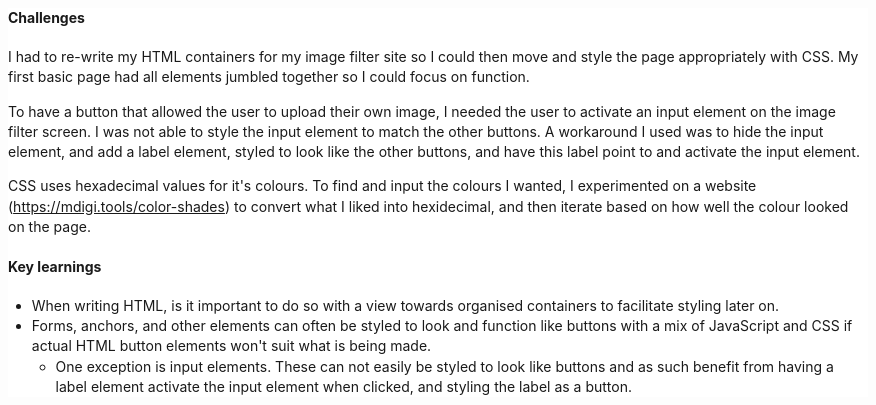 #### Challenges
I had to re-write my HTML containers for my image filter site so I could then move and style the page appropriately with CSS. My first basic page had all elements jumbled together so I could focus on function.

To have a button that allowed the user to upload their own image, I needed the user to activate an input element on the image filter screen. I was not able to style the input element to match the other buttons. A workaround I used was to hide the input element, and add a label element, styled to look like the other buttons, and have this label point to and activate the input element.

CSS uses hexadecimal values for it's colours. To find and input the colours I wanted, I experimented on a website (https://mdigi.tools/color-shades) to convert what I liked into hexidecimal, and then iterate based on how well the colour looked on the page.

#### Key learnings
- When writing HTML, is it important to do so with a view towards organised containers to facilitate styling later on.
- Forms, anchors, and other elements can often be styled to look and function like buttons with a mix of JavaScript and CSS if actual HTML button elements won't suit what is being made.
    - One exception is input elements. These can not easily be styled to look like buttons and as such benefit from having a label element activate the input element when clicked, and styling the label as a button.

